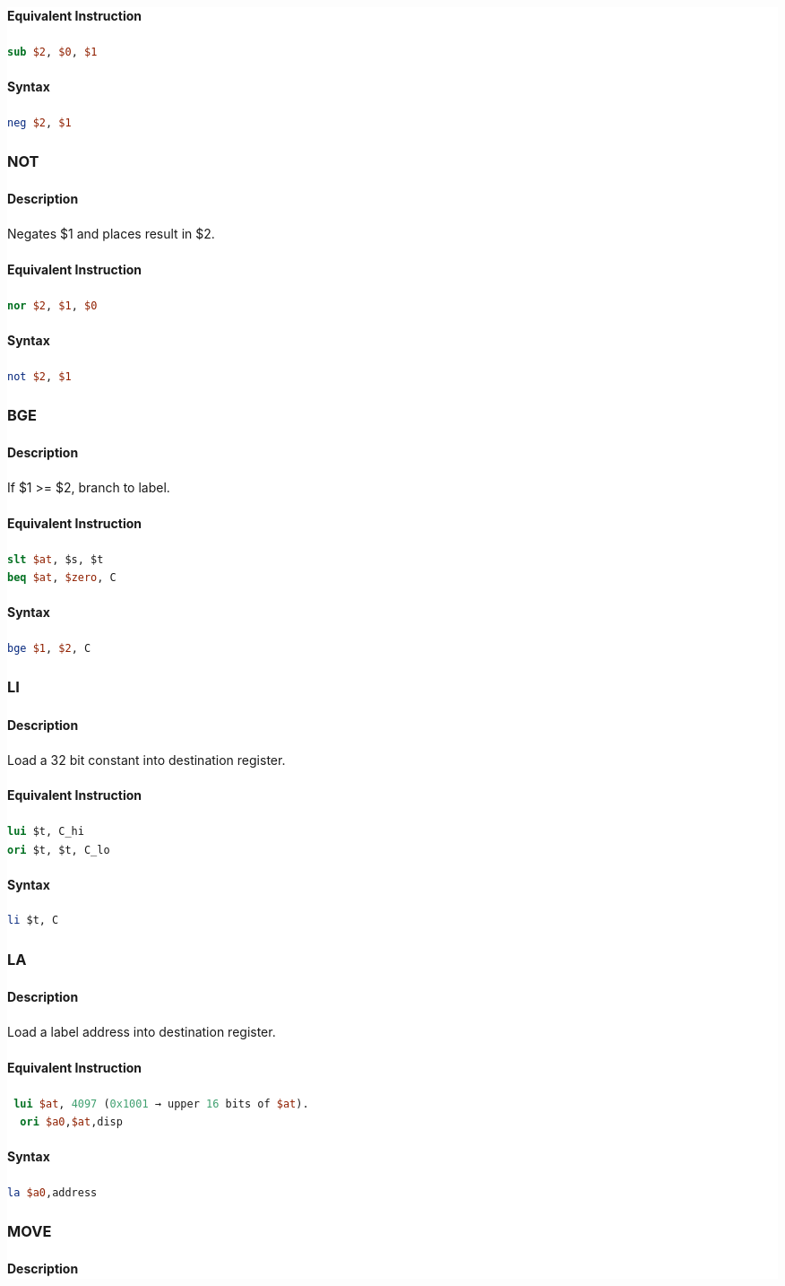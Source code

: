 #### Equivalent Instruction
```mips
sub $2, $0, $1
```
#### Syntax
```mips
neg $2, $1
```
### NOT
#### Description
Negates $1 and places result in $2.

#### Equivalent Instruction
```mips
nor $2, $1, $0
```
#### Syntax
```mips
not $2, $1
```
### BGE
#### Description
If $1 >= $2, branch to label.
#### Equivalent Instruction
```mips
slt $at, $s, $t
beq $at, $zero, C
```
#### Syntax
```mips
bge $1, $2, C
```
### LI
#### Description
Load a 32 bit constant into destination register.
#### Equivalent Instruction
```mips
lui $t, C_hi
ori $t, $t, C_lo
```
#### Syntax
```mips
li $t, C
```
### LA
#### Description
Load a label address into destination register.
#### Equivalent Instruction
```mips
 lui $at, 4097 (0x1001 → upper 16 bits of $at).
  ori $a0,$at,disp 
```
#### Syntax
```mips
la $a0,address
```
### MOVE
#### Description